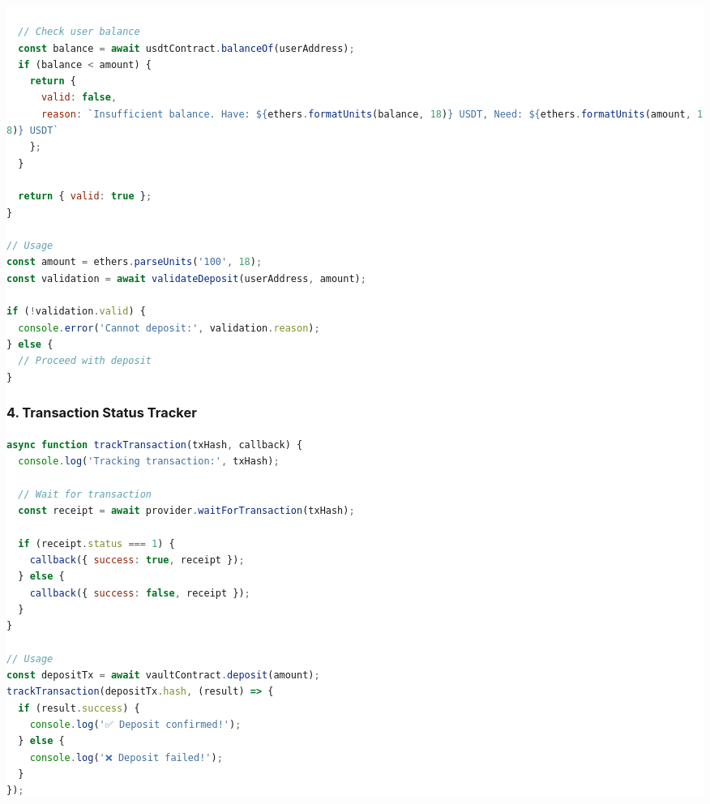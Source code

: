 ```javascript

  // Check user balance
  const balance = await usdtContract.balanceOf(userAddress);
  if (balance < amount) {
    return {
      valid: false,
      reason: `Insufficient balance. Have: ${ethers.formatUnits(balance, 18)} USDT, Need: ${ethers.formatUnits(amount, 18)} USDT`
    };
  }

  return { valid: true };
}

// Usage
const amount = ethers.parseUnits('100', 18);
const validation = await validateDeposit(userAddress, amount);

if (!validation.valid) {
  console.error('Cannot deposit:', validation.reason);
} else {
  // Proceed with deposit
}
```

### 4. Transaction Status Tracker

```javascript
async function trackTransaction(txHash, callback) {
  console.log('Tracking transaction:', txHash);

  // Wait for transaction
  const receipt = await provider.waitForTransaction(txHash);

  if (receipt.status === 1) {
    callback({ success: true, receipt });
  } else {
    callback({ success: false, receipt });
  }
}

// Usage
const depositTx = await vaultContract.deposit(amount);
trackTransaction(depositTx.hash, (result) => {
  if (result.success) {
    console.log('✅ Deposit confirmed!');
  } else {
    console.log('❌ Deposit failed!');
  }
});
```
